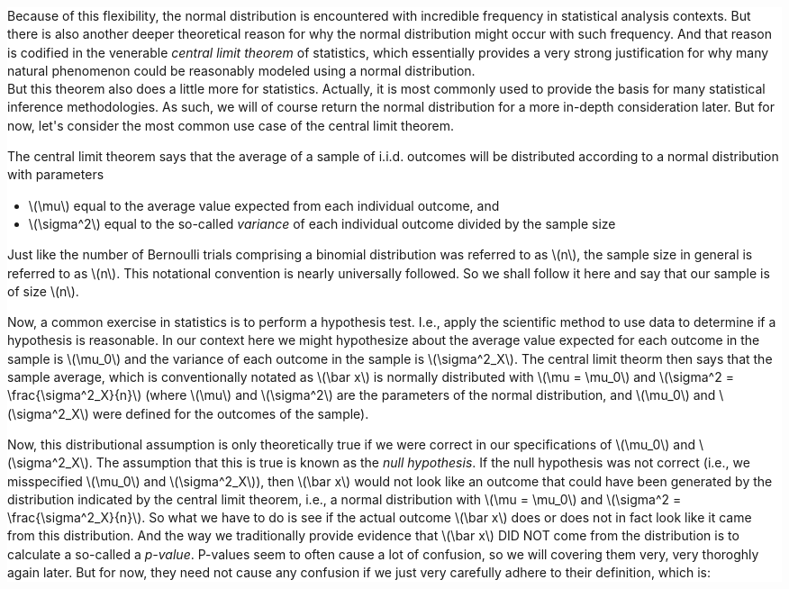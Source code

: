 
Because of this flexibility, the normal distribution is encountered with incredible frequency in statistical analysis contexts.
But there is also another deeper theoretical reason for why the normal distribution might occur with such frequency.
And that reason is codified in the venerable _central limit theorem_ of statistics, which essentially provides a very strong
justification for why many natural phenomenon could be reasonably modeled using a normal distribution.  
But this theorem also does a little more for statistics.  Actually, it is most commonly used to provide the basis for 
many statistical inference methodologies. As such, we will of course return the normal distribution for a more 
in-depth consideration later.  But for now, let's consider the most common use case of the central limit theorem. 

The central limit theorem says that the average of a sample of i.i.d. outcomes will be distributed according to a normal
distribution with parameters 

- \\(\mu\\) equal to the average value expected from each individual outcome, and 
- \\(\sigma^2\\) equal to the so-called _variance_ of each individual outcome divided by the sample size 

Just like the number of Bernoulli trials comprising a binomial distribution was referred to as \\(n\\),
the sample size in general is referred to as \\(n\\).  This notational convention is nearly 
universally followed.  So we shall follow it here and say that our sample is of size \\(n\\).

Now, a common exercise in statistics is to perform a hypothesis test. I.e., apply the scientific 
method to use data to determine if a hypothesis is reasonable.  In our context here we might
hypothesize about the average value expected for each outcome in the sample is \\(\mu_0\\)
and the variance of each outcome in the sample is \\(\sigma^2_X\\).
The central limit theorm then says that the sample average, which is conventionally notated 
as \\(\bar x\\) is normally distributed with \\(\mu = \mu_0\\) and \\(\sigma^2 = \frac{\sigma^2_X}{n}\\)
(where \\(\mu\\) and \\(\sigma^2\\) are the parameters of the normal distribution,
and \\(\mu_0\\) and \\(\sigma^2_X\\) were defined for the outcomes of the sample). 

Now, this distributional assumption is only theoretically true if we were correct in our specifications 
of \\(\mu_0\\) and \\(\sigma^2_X\\).  The assumption that this is true is known as the _null hypothesis_. 
If the null hypothesis was not correct (i.e., we misspecified \\(\mu_0\\) and \\(\sigma^2_X\\)), 
then \\(\bar x\\) would not look like an 
outcome that could have been generated by the distribution indicated by the central limit theorem, i.e.,
a normal distribution with \\(\mu = \mu_0\\) and \\(\sigma^2 = \frac{\sigma^2_X}{n}\\). So what we have to 
do is see if the actual outcome \\(\bar x\\) does or does not in fact look like it came from this distribution. 
And the way we traditionally provide evidence that \\(\bar x\\) DID NOT come from the distribution is to 
calculate a so-called a _p-value_.   P-values seem to often cause a lot of confusion, so we will covering 
them very, very thoroghly again later.  But for now, they need not cause any confusion if we just very
carefully adhere to their definition, which is:
